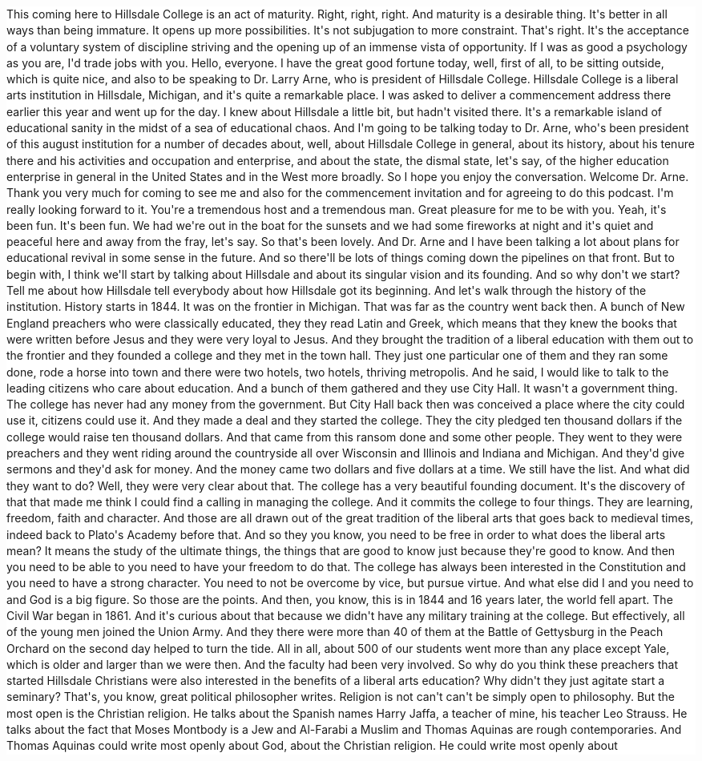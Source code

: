  This coming here to Hillsdale College is an act of maturity. Right, right, right. And maturity is a desirable thing. It's better in all ways than being immature. It opens up more possibilities. It's not subjugation to more constraint. That's right. It's the acceptance of a voluntary system of discipline striving and the opening up of an immense vista of opportunity. If I was as good a psychology as you are, I'd trade jobs with you. Hello, everyone. I have the great good fortune today, well, first of all, to be sitting outside, which is quite nice, and also to be speaking to Dr. Larry Arne, who is president of Hillsdale College. Hillsdale College is a liberal arts institution in Hillsdale, Michigan, and it's quite a remarkable place. I was asked to deliver a commencement address there earlier this year and went up for the day. I knew about Hillsdale a little bit, but hadn't visited there. It's a remarkable island of educational sanity in the midst of a sea of educational chaos. And I'm going to be talking today to Dr. Arne, who's been president of this august institution for a number of decades about, well, about Hillsdale College in general, about its history, about his tenure there and his activities and occupation and enterprise, and about the state, the dismal state, let's say, of the higher education enterprise in general in the United States and in the West more broadly. So I hope you enjoy the conversation. Welcome Dr. Arne. Thank you very much for coming to see me and also for the commencement invitation and for agreeing to do this podcast. I'm really looking forward to it. You're a tremendous host and a tremendous man. Great pleasure for me to be with you. Yeah, it's been fun. It's been fun. We had we're out in the boat for the sunsets and we had some fireworks at night and it's quiet and peaceful here and away from the fray, let's say. So that's been lovely. And Dr. Arne and I have been talking a lot about plans for educational revival in some sense in the future. And so there'll be lots of things coming down the pipelines on that front. But to begin with, I think we'll start by talking about Hillsdale and about its singular vision and its founding. And so why don't we start? Tell me about how Hillsdale tell everybody about how Hillsdale got its beginning. And let's walk through the history of the institution. History starts in 1844. It was on the frontier in Michigan. That was far as the country went back then. A bunch of New England preachers who were classically educated, they they read Latin and Greek, which means that they knew the books that were written before Jesus and they were very loyal to Jesus. And they brought the tradition of a liberal education with them out to the frontier and they founded a college and they met in the town hall. They just one particular one of them and they ran some done, rode a horse into town and there were two hotels, two hotels, thriving metropolis. And he said, I would like to talk to the leading citizens who care about education. And a bunch of them gathered and they use City Hall. It wasn't a government thing. The college has never had any money from the government. But City Hall back then was conceived a place where the city could use it, citizens could use it. And they made a deal and they started the college. They the city pledged ten thousand dollars if the college would raise ten thousand dollars. And that came from this ransom done and some other people. They went to they were preachers and they went riding around the countryside all over Wisconsin and Illinois and Indiana and Michigan. And they'd give sermons and they'd ask for money. And the money came two dollars and five dollars at a time. We still have the list. And what did they want to do? Well, they were very clear about that. The college has a very beautiful founding document. It's the discovery of that that made me think I could find a calling in managing the college. And it commits the college to four things. They are learning, freedom, faith and character. And those are all drawn out of the great tradition of the liberal arts that goes back to medieval times, indeed back to Plato's Academy before that. And so they you know, you need to be free in order to what does the liberal arts mean? It means the study of the ultimate things, the things that are good to know just because they're good to know. And then you need to be able to you need to have your freedom to do that. The college has always been interested in the Constitution and you need to have a strong character. You need to not be overcome by vice, but pursue virtue. And what else did I and you need to and God is a big figure. So those are the points. And then, you know, this is in 1844 and 16 years later, the world fell apart. The Civil War began in 1861. And it's curious about that because we didn't have any military training at the college. But effectively, all of the young men joined the Union Army. And they there were more than 40 of them at the Battle of Gettysburg in the Peach Orchard on the second day helped to turn the tide. All in all, about 500 of our students went more than any place except Yale, which is older and larger than we were then. And the faculty had been very involved. So why do you think these preachers that started Hillsdale Christians were also interested in the benefits of a liberal arts education? Why didn't they just agitate start a seminary? That's, you know, great political philosopher writes. Religion is not can't can't be simply open to philosophy. But the most open is the Christian religion. He talks about the Spanish names Harry Jaffa, a teacher of mine, his teacher Leo Strauss. He talks about the fact that Moses Montbody is a Jew and Al-Farabi a Muslim and Thomas Aquinas are rough contemporaries. And Thomas Aquinas could write most openly about God, about the Christian religion. He could write most openly about
